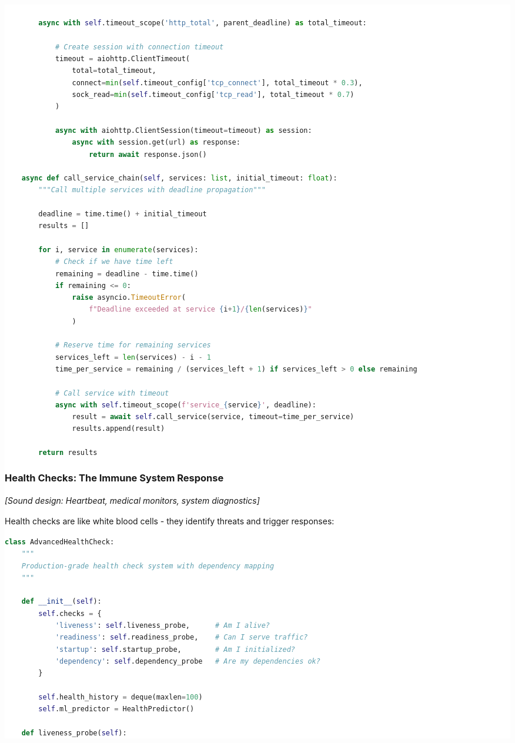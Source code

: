 ```python
        
        async with self.timeout_scope('http_total', parent_deadline) as total_timeout:
            
            # Create session with connection timeout
            timeout = aiohttp.ClientTimeout(
                total=total_timeout,
                connect=min(self.timeout_config['tcp_connect'], total_timeout * 0.3),
                sock_read=min(self.timeout_config['tcp_read'], total_timeout * 0.7)
            )
            
            async with aiohttp.ClientSession(timeout=timeout) as session:
                async with session.get(url) as response:
                    return await response.json()
    
    async def call_service_chain(self, services: list, initial_timeout: float):
        """Call multiple services with deadline propagation"""
        
        deadline = time.time() + initial_timeout
        results = []
        
        for i, service in enumerate(services):
            # Check if we have time left
            remaining = deadline - time.time()
            if remaining <= 0:
                raise asyncio.TimeoutError(
                    f"Deadline exceeded at service {i+1}/{len(services)}"
                )
            
            # Reserve time for remaining services
            services_left = len(services) - i - 1
            time_per_service = remaining / (services_left + 1) if services_left > 0 else remaining
            
            # Call service with timeout
            async with self.timeout_scope(f'service_{service}', deadline):
                result = await self.call_service(service, timeout=time_per_service)
                results.append(result)
        
        return results
```

### Health Checks: The Immune System Response

*[Sound design: Heartbeat, medical monitors, system diagnostics]*

Health checks are like white blood cells - they identify threats and trigger responses:

```python
class AdvancedHealthCheck:
    """
    Production-grade health check system with dependency mapping
    """
    
    def __init__(self):
        self.checks = {
            'liveness': self.liveness_probe,      # Am I alive?
            'readiness': self.readiness_probe,    # Can I serve traffic?
            'startup': self.startup_probe,        # Am I initialized?
            'dependency': self.dependency_probe   # Are my dependencies ok?
        }
        
        self.health_history = deque(maxlen=100)
        self.ml_predictor = HealthPredictor()
        
    def liveness_probe(self):
```